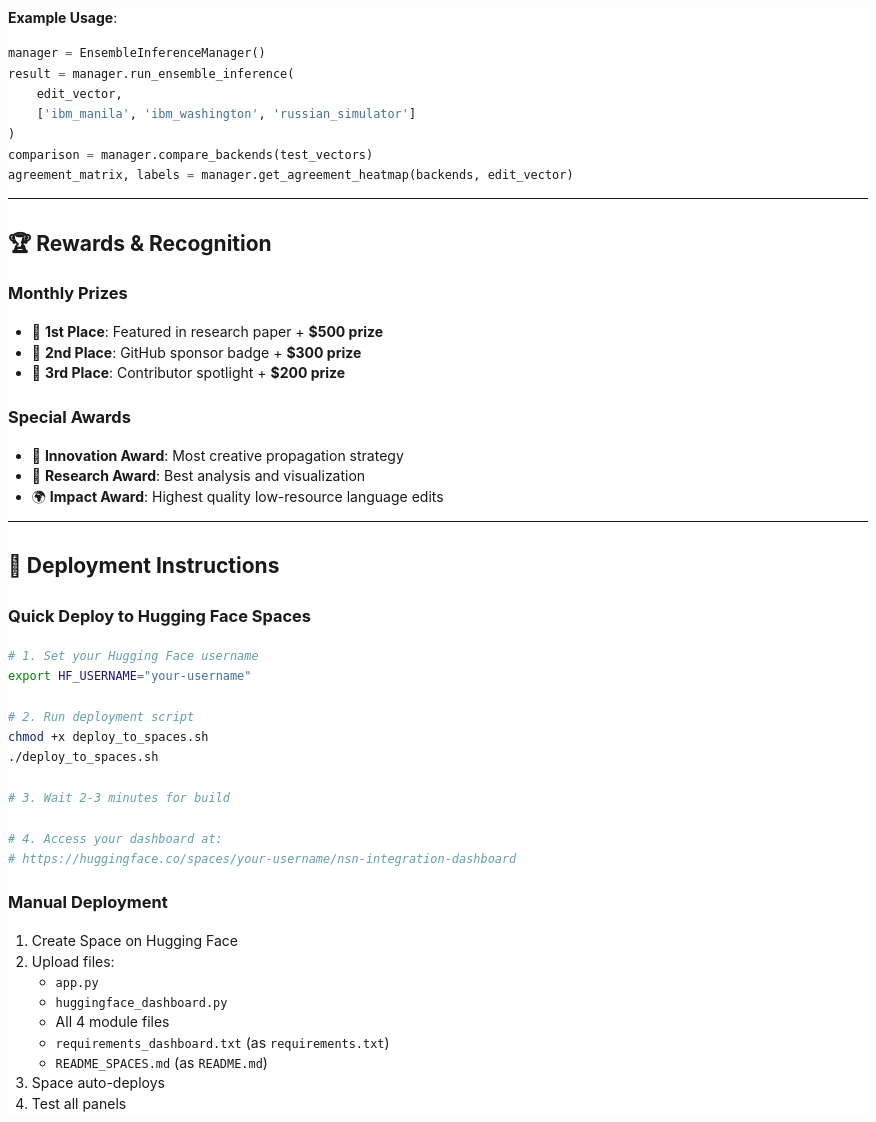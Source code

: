 **Example Usage**:
```python
manager = EnsembleInferenceManager()
result = manager.run_ensemble_inference(
    edit_vector,
    ['ibm_manila', 'ibm_washington', 'russian_simulator']
)
comparison = manager.compare_backends(test_vectors)
agreement_matrix, labels = manager.get_agreement_heatmap(backends, edit_vector)
```

---

## 🏆 Rewards & Recognition

### Monthly Prizes
- 🥇 **1st Place**: Featured in research paper + **$500 prize**
- 🥈 **2nd Place**: GitHub sponsor badge + **$300 prize**
- 🥉 **3rd Place**: Contributor spotlight + **$200 prize**

### Special Awards
- 🌟 **Innovation Award**: Most creative propagation strategy
- 🔬 **Research Award**: Best analysis and visualization
- 🌍 **Impact Award**: Highest quality low-resource language edits

---

## 🚀 Deployment Instructions

### Quick Deploy to Hugging Face Spaces

```bash
# 1. Set your Hugging Face username
export HF_USERNAME="your-username"

# 2. Run deployment script
chmod +x deploy_to_spaces.sh
./deploy_to_spaces.sh

# 3. Wait 2-3 minutes for build

# 4. Access your dashboard at:
# https://huggingface.co/spaces/your-username/nsn-integration-dashboard
```

### Manual Deployment

1. Create Space on Hugging Face
2. Upload files:
   - `app.py`
   - `huggingface_dashboard.py`
   - All 4 module files
   - `requirements_dashboard.txt` (as `requirements.txt`)
   - `README_SPACES.md` (as `README.md`)
3. Space auto-deploys
4. Test all panels
